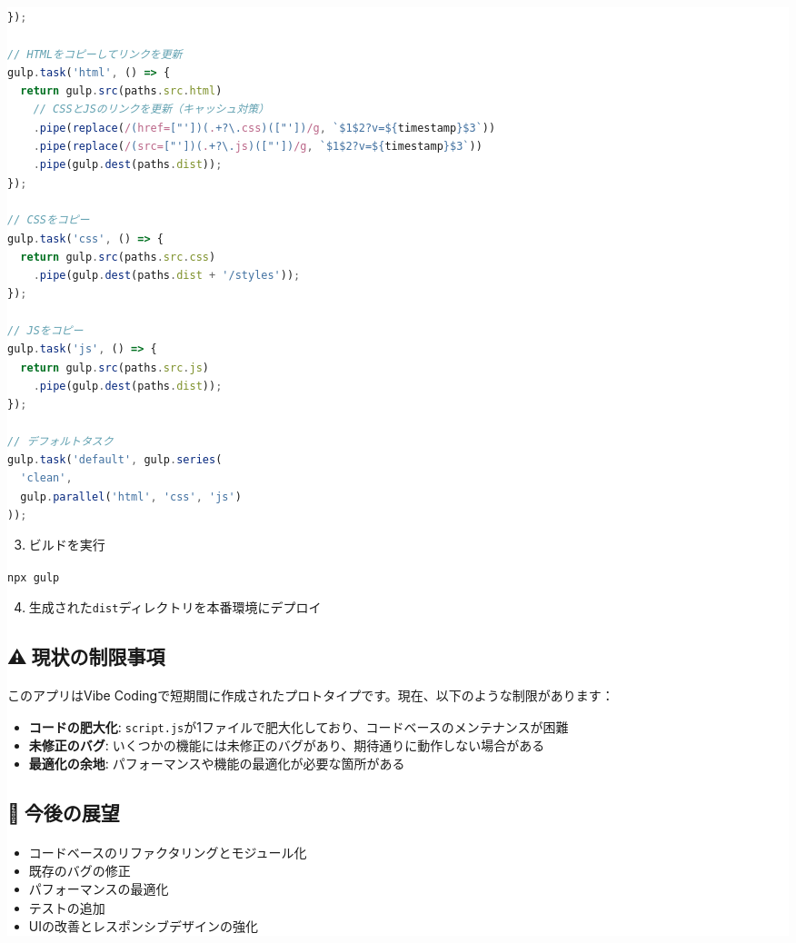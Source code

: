 ```javascript
});

// HTMLをコピーしてリンクを更新
gulp.task('html', () => {
  return gulp.src(paths.src.html)
    // CSSとJSのリンクを更新（キャッシュ対策）
    .pipe(replace(/(href=["'])(.+?\.css)(["'])/g, `$1$2?v=${timestamp}$3`))
    .pipe(replace(/(src=["'])(.+?\.js)(["'])/g, `$1$2?v=${timestamp}$3`))
    .pipe(gulp.dest(paths.dist));
});

// CSSをコピー
gulp.task('css', () => {
  return gulp.src(paths.src.css)
    .pipe(gulp.dest(paths.dist + '/styles'));
});

// JSをコピー
gulp.task('js', () => {
  return gulp.src(paths.src.js)
    .pipe(gulp.dest(paths.dist));
});

// デフォルトタスク
gulp.task('default', gulp.series(
  'clean',
  gulp.parallel('html', 'css', 'js')
));
```

3. ビルドを実行
```bash
npx gulp
```

4. 生成された`dist`ディレクトリを本番環境にデプロイ

## ⚠️ 現状の制限事項

このアプリはVibe Codingで短期間に作成されたプロトタイプです。現在、以下のような制限があります：

- **コードの肥大化**: `script.js`が1ファイルで肥大化しており、コードベースのメンテナンスが困難
- **未修正のバグ**: いくつかの機能には未修正のバグがあり、期待通りに動作しない場合がある
- **最適化の余地**: パフォーマンスや機能の最適化が必要な箇所がある

## 🔮 今後の展望

- コードベースのリファクタリングとモジュール化
- 既存のバグの修正
- パフォーマンスの最適化
- テストの追加
- UIの改善とレスポンシブデザインの強化
